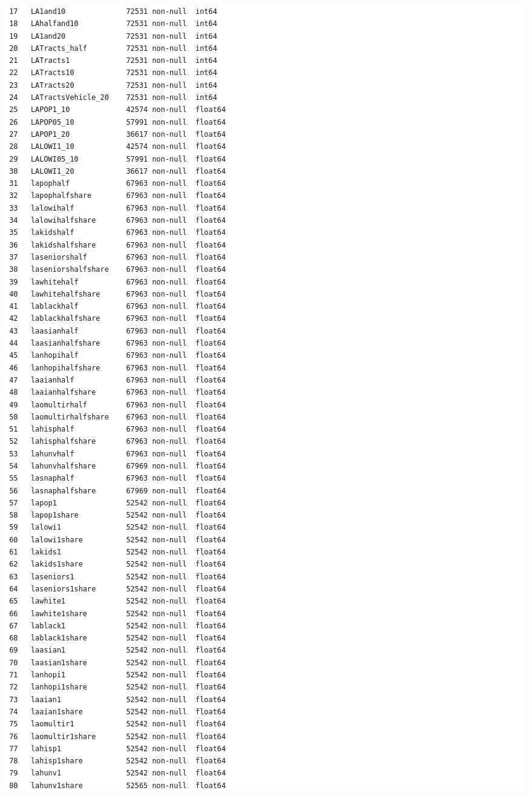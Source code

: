      17   LA1and10              72531 non-null  int64  
     18   LAhalfand10           72531 non-null  int64  
     19   LA1and20              72531 non-null  int64  
     20   LATracts_half         72531 non-null  int64  
     21   LATracts1             72531 non-null  int64  
     22   LATracts10            72531 non-null  int64  
     23   LATracts20            72531 non-null  int64  
     24   LATractsVehicle_20    72531 non-null  int64  
     25   LAPOP1_10             42574 non-null  float64
     26   LAPOP05_10            57991 non-null  float64
     27   LAPOP1_20             36617 non-null  float64
     28   LALOWI1_10            42574 non-null  float64
     29   LALOWI05_10           57991 non-null  float64
     30   LALOWI1_20            36617 non-null  float64
     31   lapophalf             67963 non-null  float64
     32   lapophalfshare        67963 non-null  float64
     33   lalowihalf            67963 non-null  float64
     34   lalowihalfshare       67963 non-null  float64
     35   lakidshalf            67963 non-null  float64
     36   lakidshalfshare       67963 non-null  float64
     37   laseniorshalf         67963 non-null  float64
     38   laseniorshalfshare    67963 non-null  float64
     39   lawhitehalf           67963 non-null  float64
     40   lawhitehalfshare      67963 non-null  float64
     41   lablackhalf           67963 non-null  float64
     42   lablackhalfshare      67963 non-null  float64
     43   laasianhalf           67963 non-null  float64
     44   laasianhalfshare      67963 non-null  float64
     45   lanhopihalf           67963 non-null  float64
     46   lanhopihalfshare      67963 non-null  float64
     47   laaianhalf            67963 non-null  float64
     48   laaianhalfshare       67963 non-null  float64
     49   laomultirhalf         67963 non-null  float64
     50   laomultirhalfshare    67963 non-null  float64
     51   lahisphalf            67963 non-null  float64
     52   lahisphalfshare       67963 non-null  float64
     53   lahunvhalf            67963 non-null  float64
     54   lahunvhalfshare       67969 non-null  float64
     55   lasnaphalf            67963 non-null  float64
     56   lasnaphalfshare       67969 non-null  float64
     57   lapop1                52542 non-null  float64
     58   lapop1share           52542 non-null  float64
     59   lalowi1               52542 non-null  float64
     60   lalowi1share          52542 non-null  float64
     61   lakids1               52542 non-null  float64
     62   lakids1share          52542 non-null  float64
     63   laseniors1            52542 non-null  float64
     64   laseniors1share       52542 non-null  float64
     65   lawhite1              52542 non-null  float64
     66   lawhite1share         52542 non-null  float64
     67   lablack1              52542 non-null  float64
     68   lablack1share         52542 non-null  float64
     69   laasian1              52542 non-null  float64
     70   laasian1share         52542 non-null  float64
     71   lanhopi1              52542 non-null  float64
     72   lanhopi1share         52542 non-null  float64
     73   laaian1               52542 non-null  float64
     74   laaian1share          52542 non-null  float64
     75   laomultir1            52542 non-null  float64
     76   laomultir1share       52542 non-null  float64
     77   lahisp1               52542 non-null  float64
     78   lahisp1share          52542 non-null  float64
     79   lahunv1               52542 non-null  float64
     80   lahunv1share          52565 non-null  float64